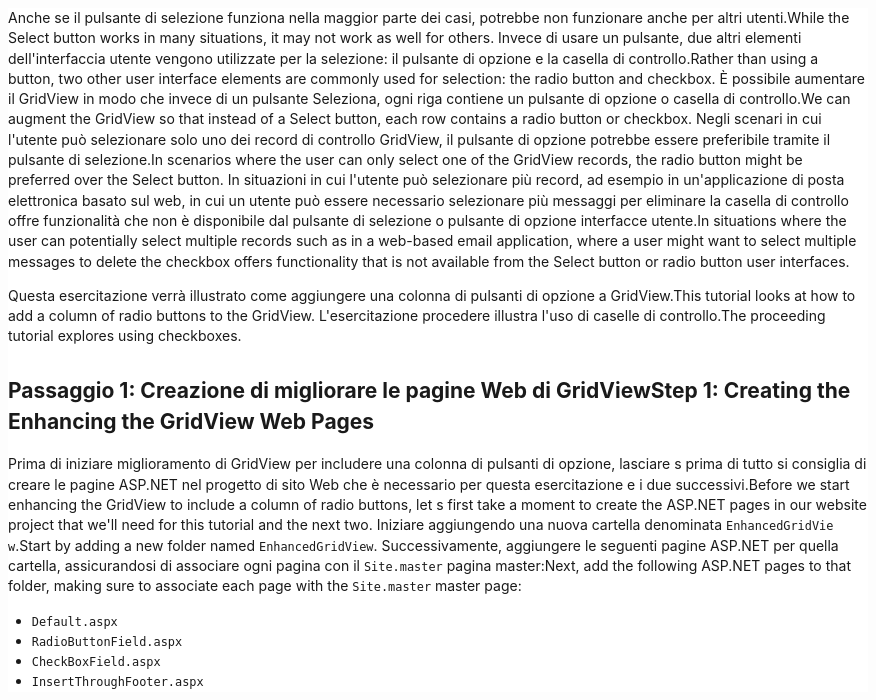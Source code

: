 <span data-ttu-id="d7b68-118">Anche se il pulsante di selezione funziona nella maggior parte dei casi, potrebbe non funzionare anche per altri utenti.</span><span class="sxs-lookup"><span data-stu-id="d7b68-118">While the Select button works in many situations, it may not work as well for others.</span></span> <span data-ttu-id="d7b68-119">Invece di usare un pulsante, due altri elementi dell'interfaccia utente vengono utilizzate per la selezione: il pulsante di opzione e la casella di controllo.</span><span class="sxs-lookup"><span data-stu-id="d7b68-119">Rather than using a button, two other user interface elements are commonly used for selection: the radio button and checkbox.</span></span> <span data-ttu-id="d7b68-120">È possibile aumentare il GridView in modo che invece di un pulsante Seleziona, ogni riga contiene un pulsante di opzione o casella di controllo.</span><span class="sxs-lookup"><span data-stu-id="d7b68-120">We can augment the GridView so that instead of a Select button, each row contains a radio button or checkbox.</span></span> <span data-ttu-id="d7b68-121">Negli scenari in cui l'utente può selezionare solo uno dei record di controllo GridView, il pulsante di opzione potrebbe essere preferibile tramite il pulsante di selezione.</span><span class="sxs-lookup"><span data-stu-id="d7b68-121">In scenarios where the user can only select one of the GridView records, the radio button might be preferred over the Select button.</span></span> <span data-ttu-id="d7b68-122">In situazioni in cui l'utente può selezionare più record, ad esempio in un'applicazione di posta elettronica basato sul web, in cui un utente può essere necessario selezionare più messaggi per eliminare la casella di controllo offre funzionalità che non è disponibile dal pulsante di selezione o pulsante di opzione interfacce utente.</span><span class="sxs-lookup"><span data-stu-id="d7b68-122">In situations where the user can potentially select multiple records such as in a web-based email application, where a user might want to select multiple messages to delete the checkbox offers functionality that is not available from the Select button or radio button user interfaces.</span></span>

<span data-ttu-id="d7b68-123">Questa esercitazione verrà illustrato come aggiungere una colonna di pulsanti di opzione a GridView.</span><span class="sxs-lookup"><span data-stu-id="d7b68-123">This tutorial looks at how to add a column of radio buttons to the GridView.</span></span> <span data-ttu-id="d7b68-124">L'esercitazione procedere illustra l'uso di caselle di controllo.</span><span class="sxs-lookup"><span data-stu-id="d7b68-124">The proceeding tutorial explores using checkboxes.</span></span>

## <a name="step-1-creating-the-enhancing-the-gridview-web-pages"></a><span data-ttu-id="d7b68-125">Passaggio 1: Creazione di migliorare le pagine Web di GridView</span><span class="sxs-lookup"><span data-stu-id="d7b68-125">Step 1: Creating the Enhancing the GridView Web Pages</span></span>

<span data-ttu-id="d7b68-126">Prima di iniziare miglioramento di GridView per includere una colonna di pulsanti di opzione, lasciare s prima di tutto si consiglia di creare le pagine ASP.NET nel progetto di sito Web che è necessario per questa esercitazione e i due successivi.</span><span class="sxs-lookup"><span data-stu-id="d7b68-126">Before we start enhancing the GridView to include a column of radio buttons, let s first take a moment to create the ASP.NET pages in our website project that we'll need for this tutorial and the next two.</span></span> <span data-ttu-id="d7b68-127">Iniziare aggiungendo una nuova cartella denominata `EnhancedGridView`.</span><span class="sxs-lookup"><span data-stu-id="d7b68-127">Start by adding a new folder named `EnhancedGridView`.</span></span> <span data-ttu-id="d7b68-128">Successivamente, aggiungere le seguenti pagine ASP.NET per quella cartella, assicurandosi di associare ogni pagina con il `Site.master` pagina master:</span><span class="sxs-lookup"><span data-stu-id="d7b68-128">Next, add the following ASP.NET pages to that folder, making sure to associate each page with the `Site.master` master page:</span></span>

- `Default.aspx`
- `RadioButtonField.aspx`
- `CheckBoxField.aspx`
- `InsertThroughFooter.aspx`
